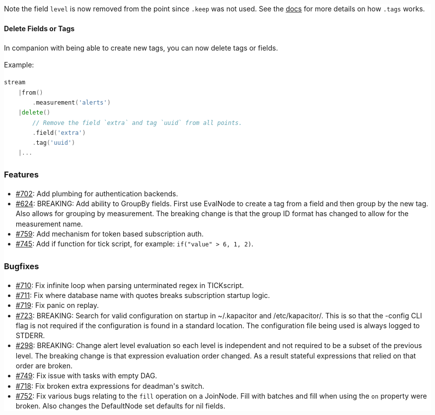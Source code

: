 Note the field `level` is now removed from the point since `.keep` was not used.
See the [docs](https://docs.influxdata.com/kapacitor/v1.0/nodes/eval_node/#tags) for more details on how `.tags` works.


#### Delete Fields or Tags

In companion with being able to create new tags, you can now delete tags or fields.


Example:

```go
stream
    |from()
        .measurement('alerts')
    |delete()
        // Remove the field `extra` and tag `uuid` from all points.
        .field('extra')
        .tag('uuid')
    |...
```



### Features

- [#702](https://github.com/influxdata/kapacitor/pull/702): Add plumbing for authentication backends.
- [#624](https://github.com/influxdata/kapacitor/issue/624): BREAKING: Add ability to GroupBy fields. First use EvalNode to create a tag from a field and then group by the new tag.
    Also allows for grouping by measurement.
    The breaking change is that the group ID format has changed to allow for the measurement name.
- [#759](https://github.com/influxdata/kapacitor/pull/759): Add mechanism for token based subscription auth.
- [#745](https://github.com/influxdata/kapacitor/pull/745): Add if function for tick script, for example: `if("value" > 6, 1, 2)`.

### Bugfixes

- [#710](https://github.com/influxdata/kapacitor/pull/710): Fix infinite loop when parsing unterminated regex in TICKscript.
- [#711](https://github.com/influxdata/kapacitor/issues/711): Fix where database name with quotes breaks subscription startup logic.
- [#719](https://github.com/influxdata/kapacitor/pull/719): Fix panic on replay.
- [#723](https://github.com/influxdata/kapacitor/pull/723): BREAKING: Search for valid configuration on startup in ~/.kapacitor and /etc/kapacitor/.
    This is so that the -config CLI flag is not required if the configuration is found in a standard location.
    The configuration file being used is always logged to STDERR.
- [#298](https://github.com/influxdata/kapacitor/issues/298): BREAKING: Change alert level evaluation so each level is independent and not required to be a subset of the previous level.
    The breaking change is that expression evaluation order changed.
    As a result stateful expressions that relied on that order are broken.
- [#749](https://github.com/influxdata/kapacitor/issues/749): Fix issue with tasks with empty DAG.
- [#718](https://github.com/influxdata/kapacitor/issues/718): Fix broken extra expressions for deadman's switch.
- [#752](https://github.com/influxdata/kapacitor/issues/752): Fix various bugs relating to the `fill` operation on a JoinNode.
    Fill with batches and fill when using the `on` property were broken.
    Also changes the DefaultNode set defaults for nil fields.
